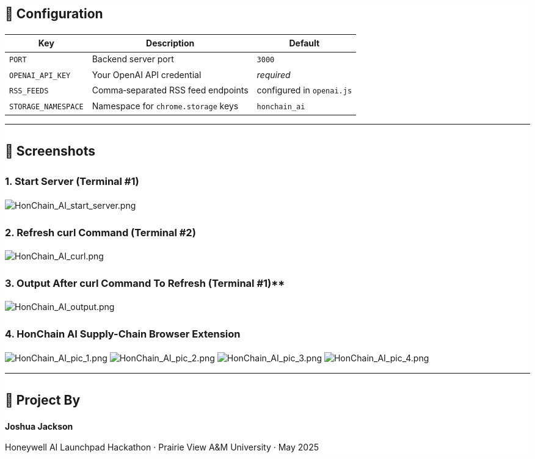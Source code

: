## 🔧 Configuration
| Key                 | Description                         | Default                   |
|---------------------|-------------------------------------|---------------------------|
| `PORT`              | Backend server port                 | `3000`                    |
| `OPENAI_API_KEY`    | Your OpenAI API credential          | _required_                |
| `RSS_FEEDS`         | Comma‑separated RSS feed endpoints  | configured in `openai.js` |
| `STORAGE_NAMESPACE` | Namespace for `chrome.storage` keys | `honchain_ai`             |

---

## 📸 Screenshots
### 1. Start Server (Terminal #1)
![HonChain_AI_start_server.png](screenshots/HonChain_AI_start_server.png)

### 2. Refresh curl Command (Terminal #2)
![HonChain_AI_curl.png](screenshots/HonChain_AI_curl.png)

### 3. Output After curl Command To Refresh (Terminal #1)**
![HonChain_AI_output.png](screenshots/HonChain_AI_output.png)

### 4. HonChain AI Supply-Chain Browser Extension
![HonChain_AI_pic_1.png](screenshots/HonChain_AI_pic_1.png)
![HonChain_AI_pic_2.png](screenshots/HonChain_AI_pic_2.png)
![HonChain_AI_pic_3.png](screenshots/HonChain_AI_pic_3.png)
![HonChain_AI_pic_4.png](screenshots/HonChain_AI_pic_4.png)

---

## 👤 Project By
**Joshua Jackson**

Honeywell AI Launchpad Hackathon · Prairie View A&M University · May 2025
